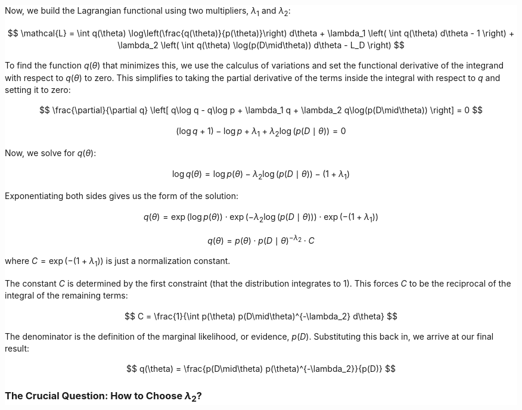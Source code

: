 Now, we build the Lagrangian functional using two multipliers, $\lambda_1$ and $\lambda_2$:

$$
\mathcal{L} = \int q(\theta) \log\left(\frac{q(\theta)}{p(\theta)}\right) d\theta + \lambda_1 \left( \int q(\theta) d\theta - 1 \right) + \lambda_2 \left( \int q(\theta) \log(p(D\mid\theta)) d\theta - L_D \right)
$$

To find the function $q(\theta)$ that minimizes this, we use the calculus of variations and set the functional derivative of the integrand with respect to $q(\theta)$ to zero. This simplifies to taking the partial derivative of the terms inside the integral with respect to $q$ and setting it to zero:

$$
\frac{\partial}{\partial q} \left[ q\log q - q\log p + \lambda_1 q + \lambda_2 q\log(p(D\mid\theta)) \right] = 0
$$

$$
(\log q + 1) - \log p + \lambda_1 + \lambda_2 \log(p(D\mid\theta)) = 0
$$

Now, we solve for $q(\theta)$:

$$
\log q(\theta) = \log p(\theta) - \lambda_2 \log(p(D\mid\theta)) - (1 + \lambda_1)
$$

Exponentiating both sides gives us the form of the solution:

$$
q(\theta) = \exp(\log p(\theta)) \cdot \exp(-\lambda_2 \log(p(D\mid\theta))) \cdot \exp(-(1+\lambda_1))
$$

$$
q(\theta) = p(\theta) \cdot p(D\mid\theta)^{-\lambda_2} \cdot C
$$

where $C = \exp(-(1+\lambda_1))$ is just a normalization constant.

The constant $C$ is determined by the first constraint (that the distribution integrates to 1). This forces $C$ to be the reciprocal of the integral of the remaining terms:

$$
C = \frac{1}{\int p(\theta) p(D\mid\theta)^{-\lambda_2} d\theta}
$$

The denominator is the definition of the marginal likelihood, or evidence, $p(D)$. Substituting this back in, we arrive at our final result:

$$
q(\theta) = \frac{p(D\mid\theta) p(\theta)^{-\lambda_2}}{p(D)}
$$



### The Crucial Question: How to Choose $\lambda_2$?


[^1]: Ho, J., & Salimans, T. (2022). Classifier-Free Diffusion Guidance. *arXiv preprint arXiv:2207.12598*.
[^2]: Saharia, C., Chan, W., Saxena, S., Li, L., Whang, J., Denton, E., ... & Norouzi, M. (2022). Photorealistic Text-to-Image Diffusion Models with Deep Language Understanding. *arXiv preprint arXiv:2205.11487*.